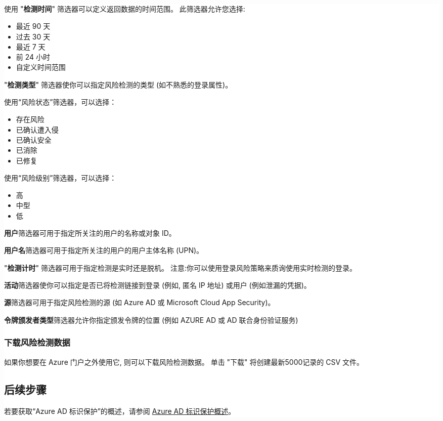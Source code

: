 

使用 "**检测时间**" 筛选器可以定义返回数据的时间范围。 此筛选器允许您选择:
- 最近 90 天
- 过去 30 天
- 最近 7 天
- 前 24 小时
- 自定义时间范围

"**检测类型**" 筛选器使你可以指定风险检测的类型 (如不熟悉的登录属性)。

使用“风险状态”筛选器，可以选择：

- 存在风险
- 已确认遭入侵
- 已确认安全
- 已消除
- 已修复

使用“风险级别”筛选器，可以选择：

- 高
- 中型
- 低

**用户**筛选器可用于指定所关注的用户的名称或对象 ID。

**用户名**筛选器可用于指定所关注的用户的用户主体名称 (UPN)。

"**检测计时**" 筛选器可用于指定检测是实时还是脱机。 注意:你可以使用登录风险策略来质询使用实时检测的登录。 

**活动**筛选器使你可以指定是否已将检测链接到登录 (例如, 匿名 IP 地址) 或用户 (例如泄漏的凭据)。

**源**筛选器可用于指定风险检测的源 (如 Azure AD 或 Microsoft Cloud App Security)。 

**令牌颁发者类型**筛选器允许你指定颁发令牌的位置 (例如 AZURE AD 或 AD 联合身份验证服务)


### <a name="download-risk-detections-data"></a>下载风险检测数据

如果你想要在 Azure 门户之外使用它, 则可以下载风险检测数据。 单击 "下载" 将创建最新5000记录的 CSV 文件。 

## <a name="next-steps"></a>后续步骤

若要获取“Azure AD 标识保护”的概述，请参阅 [Azure AD 标识保护概述](overview-v2.md)。

